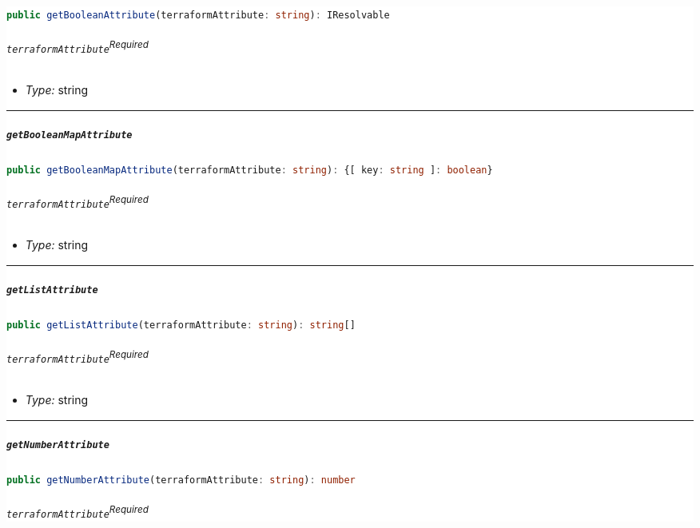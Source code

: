 ```typescript
public getBooleanAttribute(terraformAttribute: string): IResolvable
```

###### `terraformAttribute`<sup>Required</sup> <a name="terraformAttribute" id="@cdktf/aws-cdk.neptuneParameterGroup.NeptuneParameterGroupParameterOutputReference.getBooleanAttribute.parameter.terraformAttribute"></a>

- *Type:* string

---

##### `getBooleanMapAttribute` <a name="getBooleanMapAttribute" id="@cdktf/aws-cdk.neptuneParameterGroup.NeptuneParameterGroupParameterOutputReference.getBooleanMapAttribute"></a>

```typescript
public getBooleanMapAttribute(terraformAttribute: string): {[ key: string ]: boolean}
```

###### `terraformAttribute`<sup>Required</sup> <a name="terraformAttribute" id="@cdktf/aws-cdk.neptuneParameterGroup.NeptuneParameterGroupParameterOutputReference.getBooleanMapAttribute.parameter.terraformAttribute"></a>

- *Type:* string

---

##### `getListAttribute` <a name="getListAttribute" id="@cdktf/aws-cdk.neptuneParameterGroup.NeptuneParameterGroupParameterOutputReference.getListAttribute"></a>

```typescript
public getListAttribute(terraformAttribute: string): string[]
```

###### `terraformAttribute`<sup>Required</sup> <a name="terraformAttribute" id="@cdktf/aws-cdk.neptuneParameterGroup.NeptuneParameterGroupParameterOutputReference.getListAttribute.parameter.terraformAttribute"></a>

- *Type:* string

---

##### `getNumberAttribute` <a name="getNumberAttribute" id="@cdktf/aws-cdk.neptuneParameterGroup.NeptuneParameterGroupParameterOutputReference.getNumberAttribute"></a>

```typescript
public getNumberAttribute(terraformAttribute: string): number
```

###### `terraformAttribute`<sup>Required</sup> <a name="terraformAttribute" id="@cdktf/aws-cdk.neptuneParameterGroup.NeptuneParameterGroupParameterOutputReference.getNumberAttribute.parameter.terraformAttribute"></a>

